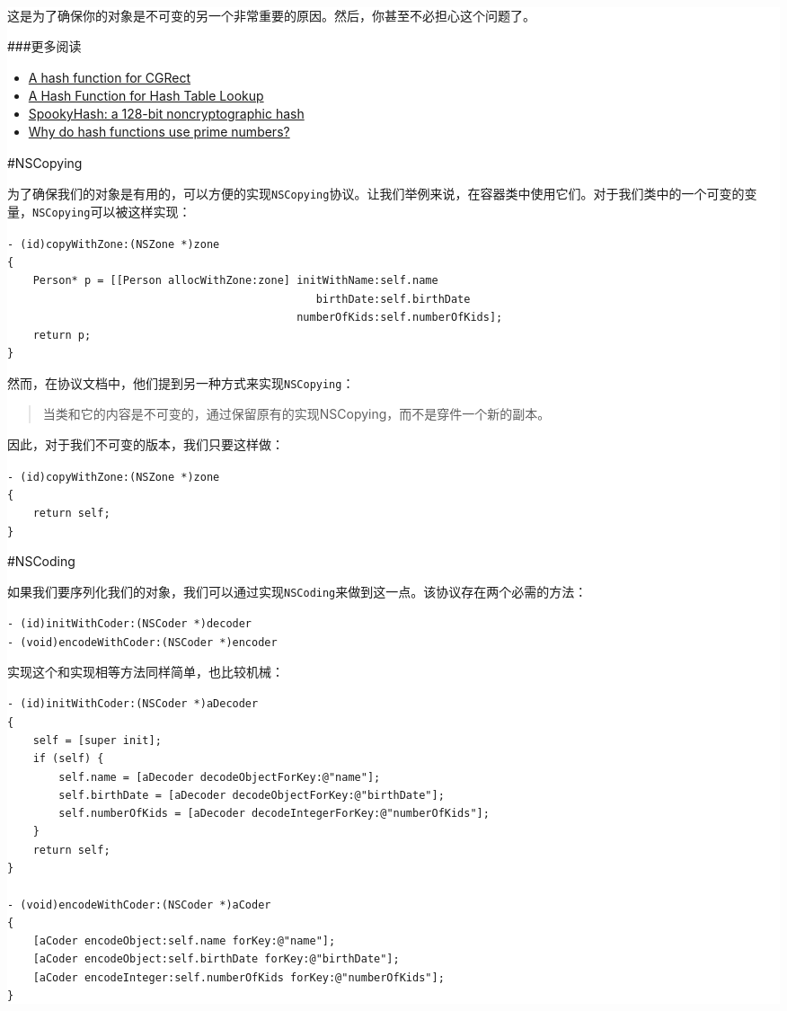 这是为了确保你的对象是不可变的另一个非常重要的原因。然后，你甚至不必担心这个问题了。

###更多阅读

- [A hash function for CGRect](https://gist.github.com/steipete/6133152)
- [A Hash Function for Hash Table Lookup](http://www.burtleburtle.net/bob/hash/doobs.html)
- [SpookyHash: a 128-bit noncryptographic hash](http://www.burtleburtle.net/bob/hash/spooky.html)
- [Why do hash functions use prime numbers?](http://computinglife.wordpress.com/2008/11/20/why-do-hash-functions-use-prime-numbers/)


#NSCopying

为了确保我们的对象是有用的，可以方便的实现`NSCopying`协议。让我们举例来说，在容器类中使用它们。对于我们类中的一个可变的变量，`NSCopying`可以被这样实现：

```objc
- (id)copyWithZone:(NSZone *)zone
{
    Person* p = [[Person allocWithZone:zone] initWithName:self.name
                                                birthDate:self.birthDate
                                             numberOfKids:self.numberOfKids];
    return p;
}
```

然而，在协议文档中，他们提到另一种方式来实现`NSCopying`：

>当类和它的内容是不可变的，通过保留原有的实现NSCopying，而不是穿件一个新的副本。

因此，对于我们不可变的版本，我们只要这样做：

```objc
- (id)copyWithZone:(NSZone *)zone
{
    return self;
}
```


#NSCoding

如果我们要序列化我们的对象，我们可以通过实现`NSCoding`来做到这一点。该协议存在两个必需的方法：

```objc
- (id)initWithCoder:(NSCoder *)decoder
- (void)encodeWithCoder:(NSCoder *)encoder
```

实现这个和实现相等方法同样简单，也比较机械：

```objc
- (id)initWithCoder:(NSCoder *)aDecoder
{
    self = [super init];
    if (self) {
        self.name = [aDecoder decodeObjectForKey:@"name"];
        self.birthDate = [aDecoder decodeObjectForKey:@"birthDate"];
        self.numberOfKids = [aDecoder decodeIntegerForKey:@"numberOfKids"];
    }
    return self;
}

- (void)encodeWithCoder:(NSCoder *)aCoder
{
    [aCoder encodeObject:self.name forKey:@"name"];
    [aCoder encodeObject:self.birthDate forKey:@"birthDate"];
    [aCoder encodeInteger:self.numberOfKids forKey:@"numberOfKids"];
}
```
